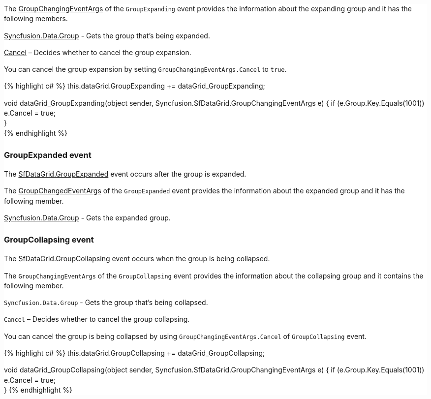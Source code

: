 The [GroupChangingEventArgs](http://help.syncfusion.com/cr/cref_files/xamarin-ios/Syncfusion.SfDataGrid.iOS~Syncfusion.SfDataGrid.GroupChangingEventArgs.html) of the `GroupExpanding` event provides the information about the expanding group and it has the following members.

[Syncfusion.Data.Group](http://help.syncfusion.com/cr/cref_files/xamarin-ios/Syncfusion.SfDataGrid.iOS~Syncfusion.SfDataGrid.GroupChangingEventArgs~Group.html) - Gets the group that’s being expanded.

[Cancel](https://msdn.microsoft.com/query/dev10.query?appId=Dev10IDEF1&l=EN-US&k=k(System.ComponentModel.CancelEventArgs.Cancel)&rd=true) – Decides whether to cancel the group expansion.
 
You can cancel the group expansion by setting `GroupChangingEventArgs.Cancel` to `true`.

{% highlight c# %}
this.dataGrid.GroupExpanding += dataGrid_GroupExpanding;

void dataGrid_GroupExpanding(object sender, Syncfusion.SfDataGrid.GroupChangingEventArgs e)
{
    if (e.Group.Key.Equals(1001))    
        e.Cancel = true;    
}       
{% endhighlight %}

### GroupExpanded event

The [SfDataGrid.GroupExpanded](http://help.syncfusion.com/cr/cref_files/xamarin-ios/Syncfusion.SfDataGrid.iOS~Syncfusion.SfDataGrid.SfDataGrid~GroupExpanded_EV.html) event occurs after the group is expanded.

The [GroupChangedEventArgs](http://help.syncfusion.com/cr/cref_files/xamarin-ios/Syncfusion.SfDataGrid.iOS~Syncfusion.SfDataGrid.GroupChangedEventArgs.html) of the `GroupExpanded` event provides the information about the expanded group and it has the following member.

[Syncfusion.Data.Group](http://help.syncfusion.com/cr/cref_files/xamarin-ios/Syncfusion.SfDataGrid.iOS~Syncfusion.SfDataGrid.GroupChangedEventArgs~Group.html) - Gets the expanded group.

### GroupCollapsing event 

The [SfDataGrid.GroupCollapsing](http://help.syncfusion.com/cr/cref_files/xamarin-ios/Syncfusion.SfDataGrid.iOS~Syncfusion.SfDataGrid.SfDataGrid~GroupCollapsing_EV.html) event occurs when the group is being collapsed.

The `GroupChangingEventArgs` of the `GroupCollapsing` event provides the information about the collapsing group and it contains the following member.

`Syncfusion.Data.Group` - Gets the group that’s being collapsed.

`Cancel` – Decides whether to cancel the group collapsing.

You can cancel the group is being collapsed by using `GroupChangingEventArgs.Cancel` of `GroupCollapsing` event.

{% highlight c# %}
this.dataGrid.GroupCollapsing += dataGrid_GroupCollapsing;

void dataGrid_GroupCollapsing(object sender, Syncfusion.SfDataGrid.GroupChangingEventArgs e)
{
    if (e.Group.Key.Equals(1001))    
        e.Cancel = true;    
}
{% endhighlight %}
